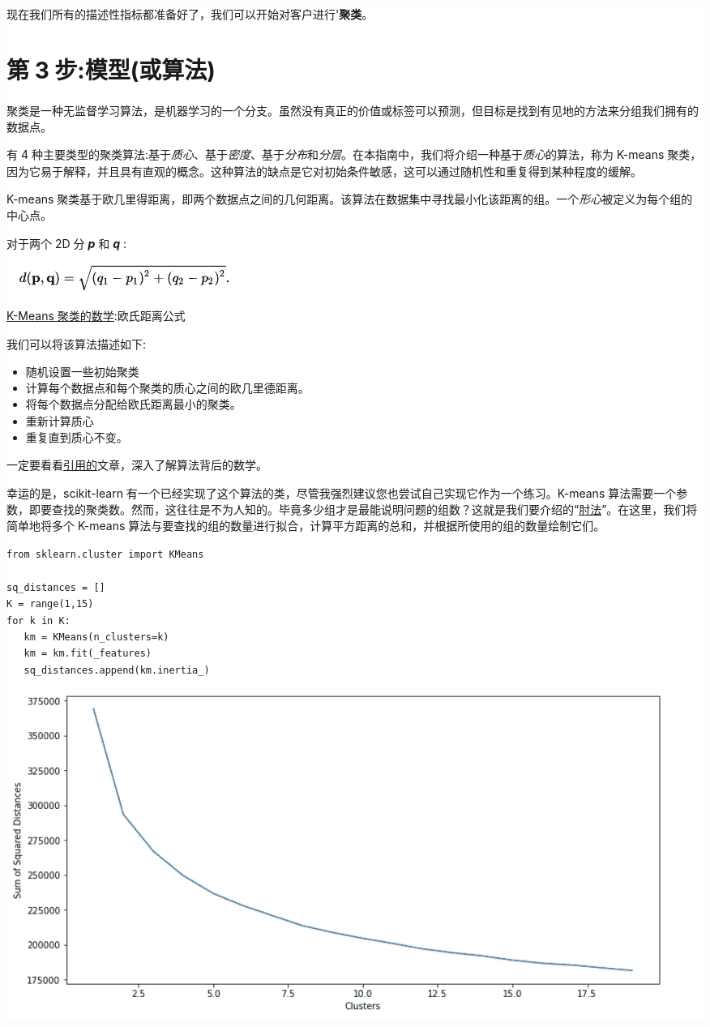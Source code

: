 现在我们所有的描述性指标都准备好了，我们可以开始对客户进行'**聚类**。

# 第 3 步:模型(或算法)

聚类是一种无监督学习算法，是机器学习的一个分支。虽然没有真正的价值或标签可以预测，但目标是找到有见地的方法来分组我们拥有的数据点。

有 4 种主要类型的聚类算法:基于*质心*、基于*密度*、基于*分布*和*分层*。在本指南中，我们将介绍一种基于*质心*的算法，称为 K-means 聚类，因为它易于解释，并且具有直观的概念。这种算法的缺点是它对初始条件敏感，这可以通过随机性和重复得到某种程度的缓解。

K-means 聚类基于欧几里得距离，即两个数据点之间的几何距离。该算法在数据集中寻找最小化该距离的组。一个*形心*被定义为每个组的中心点。

对于两个 2D 分 ***p*** 和 ***q*** :

![](img/d692ede57e7bea98890d5b37140b1ed9.png)

[K-Means 聚类的数学](https://muthu.co/mathematics-behind-k-mean-clustering-algorithm/):欧氏距离公式

我们可以将该算法描述如下:

*   随机设置一些初始聚类
*   计算每个数据点和每个聚类的质心之间的欧几里德距离。
*   将每个数据点分配给欧氏距离最小的聚类。
*   重新计算质心
*   重复直到质心不变。

一定要看看[引用的](https://muthu.co/mathematics-behind-k-mean-clustering-algorithm/)文章，深入了解算法背后的数学。

幸运的是，scikit-learn 有一个已经实现了这个算法的类，尽管我强烈建议您也尝试自己实现它作为一个练习。K-means 算法需要一个参数，即要查找的聚类数。然而，这往往是不为人知的。毕竟多少组才是最能说明问题的组数？这就是我们要介绍的“[肘法](https://blog.cambridgespark.com/how-to-determine-the-optimal-number-of-clusters-for-k-means-clustering-14f27070048f)”。在这里，我们将简单地将多个 K-means 算法与要查找的组的数量进行拟合，计算平方距离的总和，并根据所使用的组的数量绘制它们。

```
from sklearn.cluster import KMeans

sq_distances = []
K = range(1,15)
for k in K:
   km = KMeans(n_clusters=k)
   km = km.fit(_features)
   sq_distances.append(km.inertia_)
```

![](img/df7872a27d6cb3f8e0a6464a8c9b4e4b.png)
